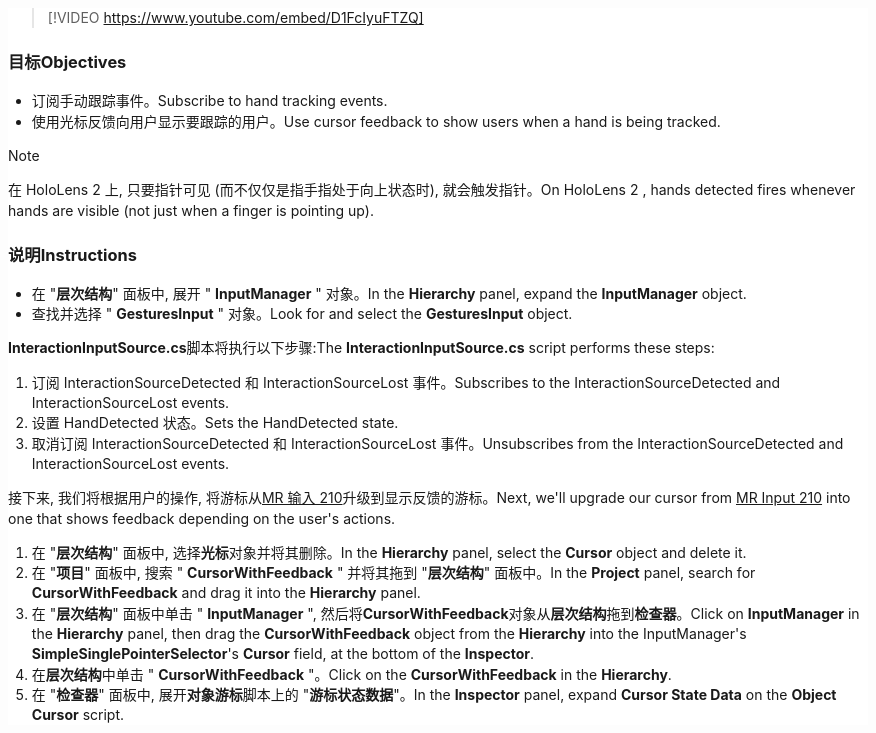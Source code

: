 >[!VIDEO https://www.youtube.com/embed/D1FcIyuFTZQ]

### <a name="objectives"></a><span data-ttu-id="0f30b-187">目标</span><span class="sxs-lookup"><span data-stu-id="0f30b-187">Objectives</span></span>

* <span data-ttu-id="0f30b-188">订阅手动跟踪事件。</span><span class="sxs-lookup"><span data-stu-id="0f30b-188">Subscribe to hand tracking events.</span></span>
* <span data-ttu-id="0f30b-189">使用光标反馈向用户显示要跟踪的用户。</span><span class="sxs-lookup"><span data-stu-id="0f30b-189">Use cursor feedback to show users when a hand is being tracked.</span></span>

>[!NOTE]
><span data-ttu-id="0f30b-190">在 HoloLens 2 上, 只要指针可见 (而不仅仅是指手指处于向上状态时), 就会触发指针。</span><span class="sxs-lookup"><span data-stu-id="0f30b-190">On HoloLens 2 , hands detected fires whenever hands are visible (not just when a finger is pointing up).</span></span>

### <a name="instructions"></a><span data-ttu-id="0f30b-191">说明</span><span class="sxs-lookup"><span data-stu-id="0f30b-191">Instructions</span></span>

* <span data-ttu-id="0f30b-192">在 "**层次结构**" 面板中, 展开 " **InputManager** " 对象。</span><span class="sxs-lookup"><span data-stu-id="0f30b-192">In the **Hierarchy** panel, expand the **InputManager** object.</span></span>
* <span data-ttu-id="0f30b-193">查找并选择 " **GesturesInput** " 对象。</span><span class="sxs-lookup"><span data-stu-id="0f30b-193">Look for and select the **GesturesInput** object.</span></span>

<span data-ttu-id="0f30b-194">**InteractionInputSource.cs**脚本将执行以下步骤:</span><span class="sxs-lookup"><span data-stu-id="0f30b-194">The **InteractionInputSource.cs** script performs these steps:</span></span>

1. <span data-ttu-id="0f30b-195">订阅 InteractionSourceDetected 和 InteractionSourceLost 事件。</span><span class="sxs-lookup"><span data-stu-id="0f30b-195">Subscribes to the InteractionSourceDetected and InteractionSourceLost events.</span></span>
2. <span data-ttu-id="0f30b-196">设置 HandDetected 状态。</span><span class="sxs-lookup"><span data-stu-id="0f30b-196">Sets the HandDetected state.</span></span>
3. <span data-ttu-id="0f30b-197">取消订阅 InteractionSourceDetected 和 InteractionSourceLost 事件。</span><span class="sxs-lookup"><span data-stu-id="0f30b-197">Unsubscribes from the InteractionSourceDetected and InteractionSourceLost events.</span></span>

<span data-ttu-id="0f30b-198">接下来, 我们将根据用户的操作, 将游标从[MR 输入 210](holograms-210.md)升级到显示反馈的游标。</span><span class="sxs-lookup"><span data-stu-id="0f30b-198">Next, we'll upgrade our cursor from [MR Input 210](holograms-210.md) into one that shows feedback depending on the user's actions.</span></span>

1. <span data-ttu-id="0f30b-199">在 "**层次结构**" 面板中, 选择**光标**对象并将其删除。</span><span class="sxs-lookup"><span data-stu-id="0f30b-199">In the **Hierarchy** panel, select the **Cursor** object and delete it.</span></span>
2. <span data-ttu-id="0f30b-200">在 "**项目**" 面板中, 搜索 " **CursorWithFeedback** " 并将其拖到 "**层次结构**" 面板中。</span><span class="sxs-lookup"><span data-stu-id="0f30b-200">In the **Project** panel, search for **CursorWithFeedback** and drag it into the **Hierarchy** panel.</span></span>
3. <span data-ttu-id="0f30b-201">在 "**层次结构**" 面板中单击 " **InputManager** ", 然后将**CursorWithFeedback**对象从**层次结构**拖到**检查器**。</span><span class="sxs-lookup"><span data-stu-id="0f30b-201">Click on **InputManager** in the **Hierarchy** panel, then drag the **CursorWithFeedback** object from the **Hierarchy** into the InputManager's **SimpleSinglePointerSelector**'s **Cursor** field, at the bottom of the **Inspector**.</span></span>
4. <span data-ttu-id="0f30b-202">在**层次结构**中单击 " **CursorWithFeedback** "。</span><span class="sxs-lookup"><span data-stu-id="0f30b-202">Click on the **CursorWithFeedback** in the **Hierarchy**.</span></span>
5. <span data-ttu-id="0f30b-203">在 "**检查器**" 面板中, 展开**对象游标**脚本上的 "**游标状态数据**"。</span><span class="sxs-lookup"><span data-stu-id="0f30b-203">In the **Inspector** panel, expand **Cursor State Data** on the **Object Cursor** script.</span></span>
